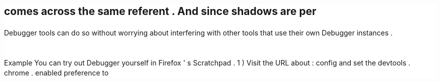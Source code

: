 comes
across
the
same
referent
.
And
since
shadows
are
per
-
Debugger
tools
can
do
so
without
worrying
about
interfering
with
other
tools
that
use
their
own
Debugger
instances
.
#
#
Example
You
can
try
out
Debugger
yourself
in
Firefox
'
s
Scratchpad
.
1
)
Visit
the
URL
about
:
config
and
set
the
devtools
.
chrome
.
enabled
preference
to